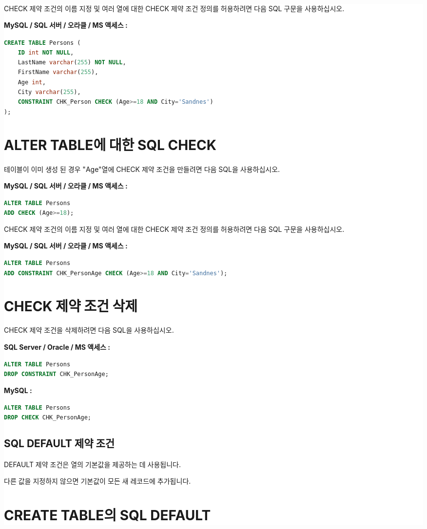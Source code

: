 CHECK 제약 조건의 이름 지정 및 여러 열에 대한 CHECK 제약 조건 정의를 허용하려면 다음 SQL 구문을 사용하십시오.

**MySQL / SQL 서버 / 오라클 / MS 액세스 :**
~~~SQL
CREATE TABLE Persons (
    ID int NOT NULL,
    LastName varchar(255) NOT NULL,
    FirstName varchar(255),
    Age int,
    City varchar(255),
    CONSTRAINT CHK_Person CHECK (Age>=18 AND City='Sandnes')
);
~~~

# ALTER TABLE에 대한 SQL CHECK

테이블이 이미 생성 된 경우 "Age"열에 CHECK 제약 조건을 만들려면 다음 SQL을 사용하십시오.

**MySQL / SQL 서버 / 오라클 / MS 액세스 :**
~~~SQL
ALTER TABLE Persons
ADD CHECK (Age>=18);
~~~

CHECK 제약 조건의 이름 지정 및 여러 열에 대한 CHECK 제약 조건 정의를 허용하려면 다음 SQL 구문을 사용하십시오.

**MySQL / SQL 서버 / 오라클 / MS 액세스 :**
~~~SQL
ALTER TABLE Persons
ADD CONSTRAINT CHK_PersonAge CHECK (Age>=18 AND City='Sandnes');
~~~

# CHECK 제약 조건 삭제

CHECK 제약 조건을 삭제하려면 다음 SQL을 사용하십시오.

**SQL Server / Oracle / MS 액세스 :**
~~~SQL
ALTER TABLE Persons
DROP CONSTRAINT CHK_PersonAge;
~~~
**MySQL :**
~~~SQL
ALTER TABLE Persons
DROP CHECK CHK_PersonAge;
~~~


## SQL DEFAULT 제약 조건

DEFAULT 제약 조건은 열의 기본값을 제공하는 데 사용됩니다.

다른 값을 지정하지 않으면 기본값이 모든 새 레코드에 추가됩니다.

# CREATE TABLE의 SQL DEFAULT

